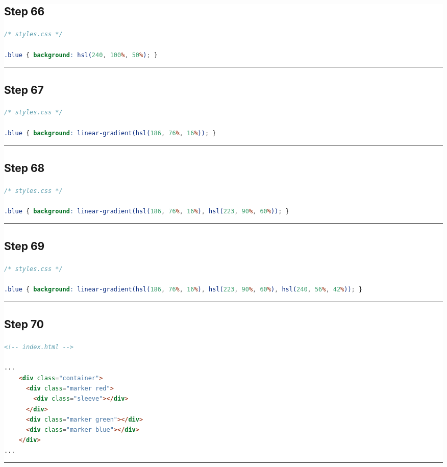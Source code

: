 ## Step 66

```css
/* styles.css */

.blue { background: hsl(240, 100%, 50%); }
```

---

## Step 67

```css
/* styles.css */

.blue { background: linear-gradient(hsl(186, 76%, 16%)); }
```

---

## Step 68

```css
/* styles.css */

.blue { background: linear-gradient(hsl(186, 76%, 16%), hsl(223, 90%, 60%)); }
```

---

## Step 69

```css
/* styles.css */

.blue { background: linear-gradient(hsl(186, 76%, 16%), hsl(223, 90%, 60%), hsl(240, 56%, 42%)); }
```

---

## Step 70

```html
<!-- index.html -->

...
    <div class="container">
      <div class="marker red">
        <div class="sleeve"></div>
      </div>
      <div class="marker green"></div>
      <div class="marker blue"></div>
    </div>
...
```

---